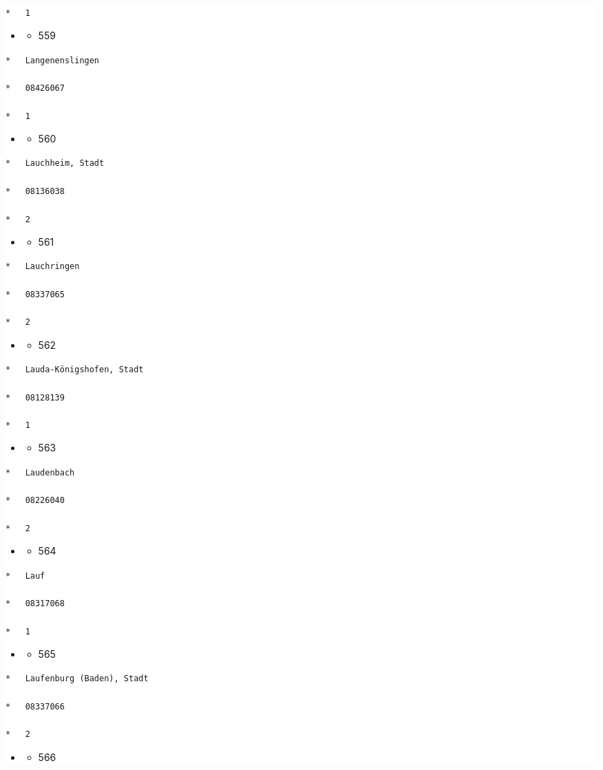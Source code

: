     *   1


*    *   559

    *   Langenenslingen

    *   08426067

    *   1


*    *   560

    *   Lauchheim, Stadt

    *   08136038

    *   2


*    *   561

    *   Lauchringen

    *   08337065

    *   2


*    *   562

    *   Lauda-Königshofen, Stadt

    *   08128139

    *   1


*    *   563

    *   Laudenbach

    *   08226040

    *   2


*    *   564

    *   Lauf

    *   08317068

    *   1


*    *   565

    *   Laufenburg (Baden), Stadt

    *   08337066

    *   2


*    *   566
